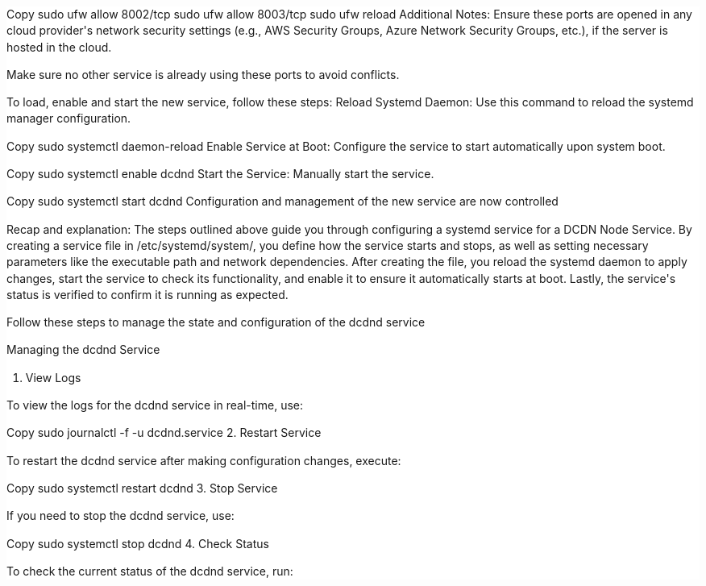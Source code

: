 Copy
sudo ufw allow 8002/tcp
sudo ufw allow 8003/tcp
sudo ufw reload
Additional Notes:
Ensure these ports are opened in any cloud provider's network security settings (e.g., AWS Security Groups, Azure Network Security Groups, etc.), if the server is hosted in the cloud.

Make sure no other service is already using these ports to avoid conflicts.

To load, enable and start the new service, follow these steps:
Reload Systemd Daemon: Use this command to reload the systemd manager configuration.

Copy
sudo systemctl daemon-reload
Enable Service at Boot: Configure the service to start automatically upon system boot.

Copy
sudo systemctl enable dcdnd
Start the Service: Manually start the service.

Copy
sudo systemctl start dcdnd
Configuration and management of the new service are now controlled

Recap and explanation:
The steps outlined above guide you through configuring a systemd service for a DCDN Node Service. By creating a service file in /etc/systemd/system/, you define how the service starts and stops, as well as setting necessary parameters like the executable path and network dependencies. After creating the file, you reload the systemd daemon to apply changes, start the service to check its functionality, and enable it to ensure it automatically starts at boot. Lastly, the service's status is verified to confirm it is running as expected.

Follow these steps to manage the state and configuration of the dcdnd service

Managing the dcdnd Service
1. View Logs

To view the logs for the dcdnd service in real-time, use:

Copy
sudo journalctl -f -u dcdnd.service
2. Restart Service

To restart the dcdnd service after making configuration changes, execute:

Copy
sudo systemctl restart dcdnd
3. Stop Service

If you need to stop the dcdnd service, use:

Copy
sudo systemctl stop dcdnd
4. Check Status

To check the current status of the dcdnd service, run:
